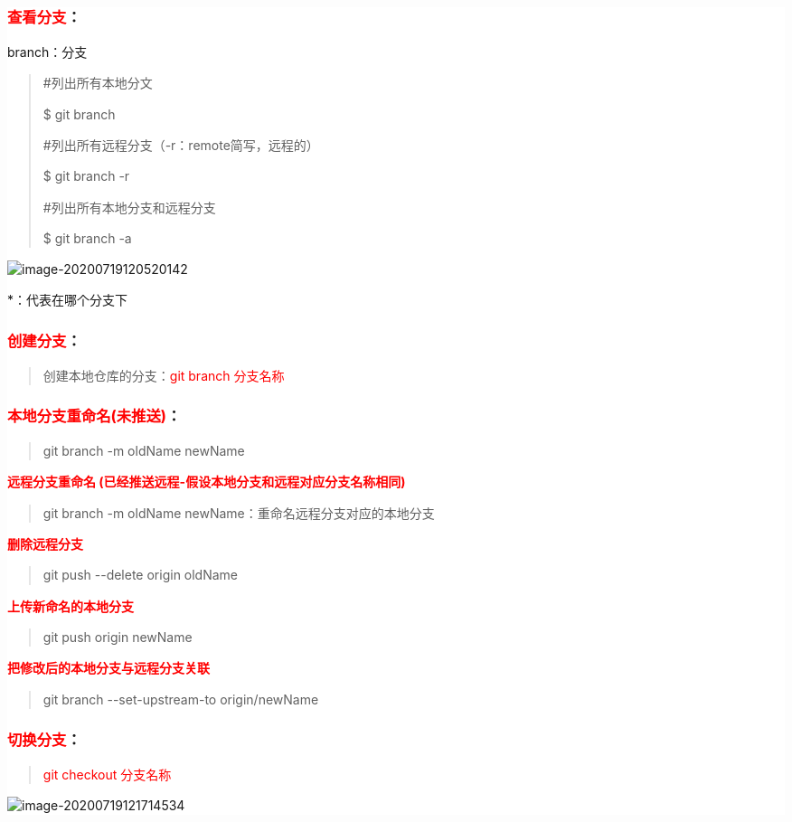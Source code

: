 



### **<span style='color:red'>查看分支</span>**：

branch：分支

> #列出所有本地分文
>
> $ git branch
>
> #列出所有远程分支（-r：remote简写，远程的）
>
> $ git branch -r
>
> #列出所有本地分支和远程分支
>
> $ git branch -a 

![image-20200719120520142](C:\Users\17291\AppData\Roaming\Typora\typora-user-images\image-20200719120520142.png)

*：代表在哪个分支下



### **<span style='color:red'>创建分支</span>**：

> 创建本地仓库的分支：<span style='color:red'>git branch 分支名称</span>



### **<span style='color:red'>本地分支重命名(未推送)</span>**：

> git branch -m oldName newName

**<span style='color:red'>远程分支重命名 (已经推送远程-假设本地分支和远程对应分支名称相同)</span>**

> git branch -m oldName newName：重命名远程分支对应的本地分支

**<span style='color:red'>删除远程分支</span>**

> git push --delete origin oldName

**<span style='color:red'>上传新命名的本地分支</span>**

> git push origin newName

**<span style='color:red'>把修改后的本地分支与远程分支关联</span>**

> git branch --set-upstream-to origin/newName





### **<span style='color:red'>切换分支</span>**：

> <span style='color:red'>git checkout 分支名称</span>

![image-20200719121714534](C:\Users\17291\AppData\Roaming\Typora\typora-user-images\image-20200719121714534.png)

